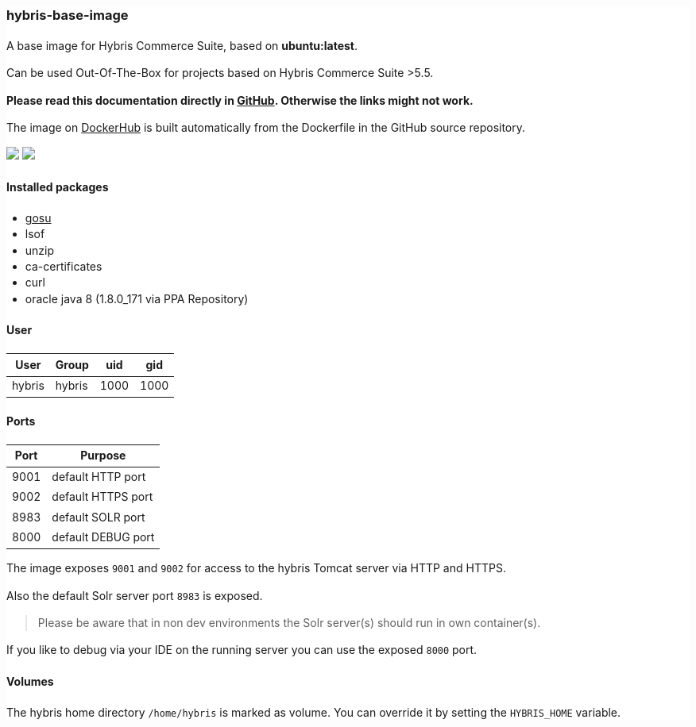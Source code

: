 ### hybris-base-image

A base image for Hybris Commerce Suite, based on **ubuntu:latest**.

Can be used Out-Of-The-Box for projects based on Hybris Commerce Suite >5.5.

**Please read this documentation directly in [GitHub](https://github.com/stefanleh/hybris-base-image "GitHub"). Otherwise the links might not work.**

The image on [DockerHub](https://hub.docker.com/r/stefanlehmann/hybris-base-image/ "DockerHub") is built automatically from the Dockerfile in the GitHub source repository.

[![](https://images.microbadger.com/badges/image/stefanlehmann/hybris-base-image.svg)](https://microbadger.com/images/stefanlehmann/hybris-base-image "Get your own image badge on microbadger.com")
[![](https://images.microbadger.com/badges/version/stefanlehmann/hybris-base-image.svg)](https://microbadger.com/images/stefanlehmann/hybris-base-image "Get your own version badge on microbadger.com")

#### Installed packages

* [gosu](https://github.com/tianon/gosu)
* lsof
* unzip
* ca-certificates
* curl
* oracle java 8 (1.8.0_171 via PPA Repository)

#### User

| User   | Group  | uid  | gid  |
|--------|--------|------|------|
| hybris | hybris | 1000 | 1000 |

#### Ports

| Port | Purpose            |
|------|--------------------|
| 9001 | default HTTP port  |
| 9002 | default HTTPS port |
| 8983 | default SOLR port  |
| 8000 | default DEBUG port |

The image exposes ``9001`` and ``9002`` for access to the hybris Tomcat server via HTTP and HTTPS.

Also the default Solr server port ``8983`` is exposed.
> Please be aware that in non dev environments the Solr server(s) should run in own container(s).

If you like to debug via your IDE on the running server you can use the exposed ``8000`` port.

#### Volumes
The hybris home directory `/home/hybris` is marked as volume. You can override it by setting the `HYBRIS_HOME` variable.
